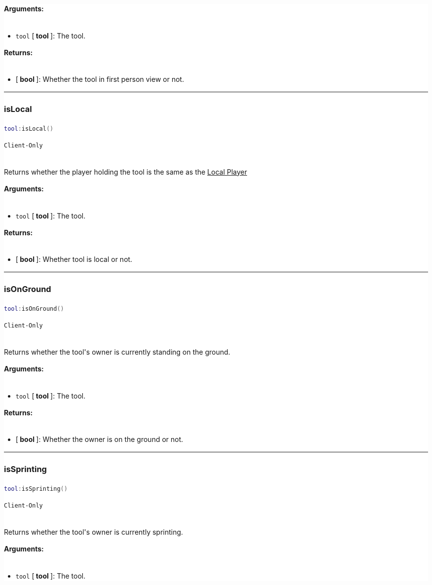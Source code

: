 <strong>Arguments:</strong> <br></br>

- <code>tool</code> [<strong> tool </strong>]: The tool.

<strong>Returns:</strong> <br></br>

- [<strong> bool </strong>]: Whether the tool in first person view or not.

---

### isLocal

```lua
tool:isLocal()
```
<code>Client-Only</code> <br></br>

Returns whether the player holding the tool is the same as the [Local Player](/lua/Game-Script-Environment/Static-Functions/sm.localPlayer)

<strong>Arguments:</strong> <br></br>

- <code>tool</code> [<strong> tool </strong>]: The tool.

<strong>Returns:</strong> <br></br>

- [<strong> bool </strong>]: Whether tool is local or not.

---

### isOnGround

```lua
tool:isOnGround()
```
<code>Client-Only</code> <br></br>

Returns whether the tool's owner is currently standing on the ground.

<strong>Arguments:</strong> <br></br>

- <code>tool</code> [<strong> tool </strong>]: The tool.

<strong>Returns:</strong> <br></br>

- [<strong> bool </strong>]: Whether the owner is on the ground or not.

---

### isSprinting

```lua
tool:isSprinting()
```
<code>Client-Only</code> <br></br>

Returns whether the tool's owner is currently sprinting.

<strong>Arguments:</strong> <br></br>

- <code>tool</code> [<strong> tool </strong>]: The tool.

